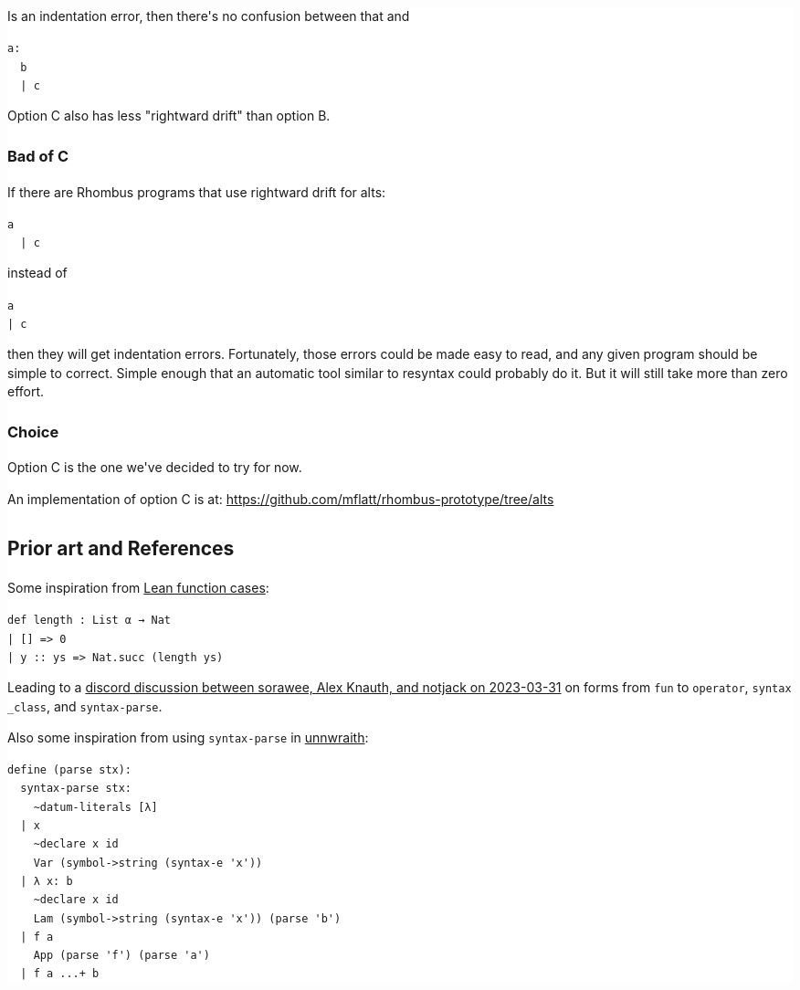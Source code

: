 Is an indentation error, then there's no confusion between that and 

```
a:
  b
  | c
```

Option C also has less "rightward drift" than option B.

### Bad of C

If there are Rhombus programs that use rightward drift for alts:

```
a
  | c
```

instead of

```
a
| c
```

then they will get indentation errors.
Fortunately, those errors could be made easy to read,
and any given program should be simple to correct.
Simple enough that an automatic tool similar to resyntax
could probably do it.
But it will still take more than zero effort.

### Choice

Option C is the one we've decided to try for now.

An implementation of option C is at: https://github.com/mflatt/rhombus-prototype/tree/alts

Prior art and References
---------

Some inspiration from [Lean function cases](https://leanprover.github.io/functional_programming_in_lean/getting-to-know/conveniences.html#pattern-matching-definitions):

```
def length : List α → Nat
| [] => 0
| y :: ys => Nat.succ (length ys)
```

Leading to a [discord discussion between sorawee, Alex Knauth, and notjack on 2023-03-31](https://discord.com/channels/571040468092321801/871953739982995547/1091533258329706569) on forms from `fun` to `operator`, `syntax_class`, and `syntax-parse`.

Also some inspiration from using `syntax-parse` in [unnwraith](https://github.com/AlexKnauth/unnwraith):

```
define (parse stx):
  syntax-parse stx:
    ~datum-literals [λ]
  | x
    ~declare x id
    Var (symbol->string (syntax-e 'x'))
  | λ x: b
    ~declare x id
    Lam (symbol->string (syntax-e 'x')) (parse 'b')
  | f a
    App (parse 'f') (parse 'a')
  | f a ...+ b
```